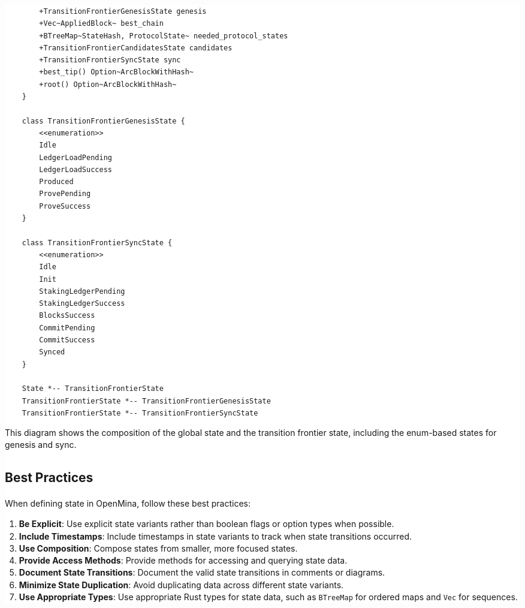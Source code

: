 ```mermaid
        +TransitionFrontierGenesisState genesis
        +Vec~AppliedBlock~ best_chain
        +BTreeMap~StateHash, ProtocolState~ needed_protocol_states
        +TransitionFrontierCandidatesState candidates
        +TransitionFrontierSyncState sync
        +best_tip() Option~ArcBlockWithHash~
        +root() Option~ArcBlockWithHash~
    }
    
    class TransitionFrontierGenesisState {
        <<enumeration>>
        Idle
        LedgerLoadPending
        LedgerLoadSuccess
        Produced
        ProvePending
        ProveSuccess
    }
    
    class TransitionFrontierSyncState {
        <<enumeration>>
        Idle
        Init
        StakingLedgerPending
        StakingLedgerSuccess
        BlocksSuccess
        CommitPending
        CommitSuccess
        Synced
    }
    
    State *-- TransitionFrontierState
    TransitionFrontierState *-- TransitionFrontierGenesisState
    TransitionFrontierState *-- TransitionFrontierSyncState
```

This diagram shows the composition of the global state and the transition frontier state, including the enum-based states for genesis and sync.

## Best Practices

When defining state in OpenMina, follow these best practices:

1. **Be Explicit**: Use explicit state variants rather than boolean flags or option types when possible.
2. **Include Timestamps**: Include timestamps in state variants to track when state transitions occurred.
3. **Use Composition**: Compose states from smaller, more focused states.
4. **Provide Access Methods**: Provide methods for accessing and querying state data.
5. **Document State Transitions**: Document the valid state transitions in comments or diagrams.
6. **Minimize State Duplication**: Avoid duplicating data across different state variants.
7. **Use Appropriate Types**: Use appropriate Rust types for state data, such as `BTreeMap` for ordered maps and `Vec` for sequences.
